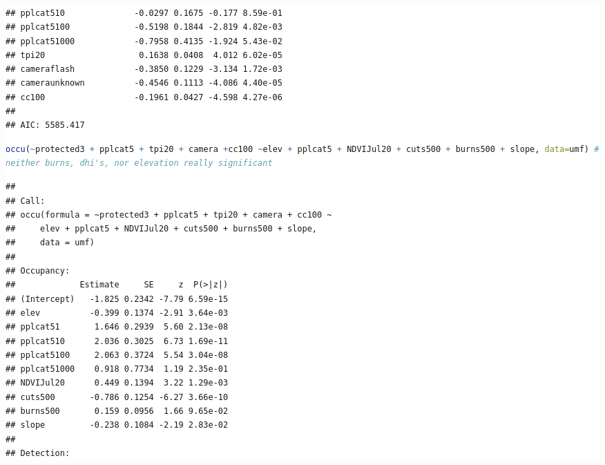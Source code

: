     ## pplcat510              -0.0297 0.1675 -0.177 8.59e-01
    ## pplcat5100             -0.5198 0.1844 -2.819 4.82e-03
    ## pplcat51000            -0.7958 0.4135 -1.924 5.43e-02
    ## tpi20                   0.1638 0.0408  4.012 6.02e-05
    ## cameraflash            -0.3850 0.1229 -3.134 1.72e-03
    ## cameraunknown          -0.4546 0.1113 -4.086 4.40e-05
    ## cc100                  -0.1961 0.0427 -4.598 4.27e-06
    ## 
    ## AIC: 5585.417

``` r
occu(~protected3 + pplcat5 + tpi20 + camera +cc100 ~elev + pplcat5 + NDVIJul20 + cuts500 + burns500 + slope, data=umf) # neither burns, dhi's, nor elevation really significant
```

    ## 
    ## Call:
    ## occu(formula = ~protected3 + pplcat5 + tpi20 + camera + cc100 ~ 
    ##     elev + pplcat5 + NDVIJul20 + cuts500 + burns500 + slope, 
    ##     data = umf)
    ## 
    ## Occupancy:
    ##             Estimate     SE     z  P(>|z|)
    ## (Intercept)   -1.825 0.2342 -7.79 6.59e-15
    ## elev          -0.399 0.1374 -2.91 3.64e-03
    ## pplcat51       1.646 0.2939  5.60 2.13e-08
    ## pplcat510      2.036 0.3025  6.73 1.69e-11
    ## pplcat5100     2.063 0.3724  5.54 3.04e-08
    ## pplcat51000    0.918 0.7734  1.19 2.35e-01
    ## NDVIJul20      0.449 0.1394  3.22 1.29e-03
    ## cuts500       -0.786 0.1254 -6.27 3.66e-10
    ## burns500       0.159 0.0956  1.66 9.65e-02
    ## slope         -0.238 0.1084 -2.19 2.83e-02
    ## 
    ## Detection: